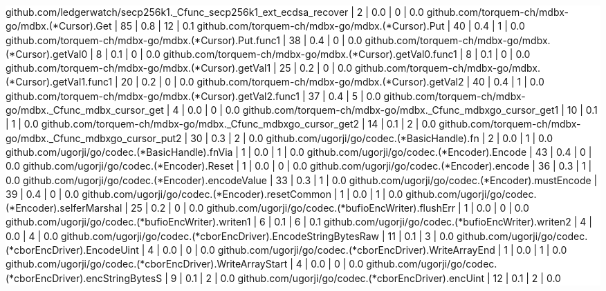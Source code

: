 github.com/ledgerwatch/secp256k1._Cfunc_secp256k1_ext_ecdsa_recover                   |      2 |   0.0 |    0 |   0.0
github.com/torquem-ch/mdbx-go/mdbx.(*Cursor).Get                                      |     85 |   0.8 |   12 |   0.1
github.com/torquem-ch/mdbx-go/mdbx.(*Cursor).Put                                      |     40 |   0.4 |    1 |   0.0
github.com/torquem-ch/mdbx-go/mdbx.(*Cursor).Put.func1                                |     38 |   0.4 |    0 |   0.0
github.com/torquem-ch/mdbx-go/mdbx.(*Cursor).getVal0                                  |      8 |   0.1 |    0 |   0.0
github.com/torquem-ch/mdbx-go/mdbx.(*Cursor).getVal0.func1                            |      8 |   0.1 |    0 |   0.0
github.com/torquem-ch/mdbx-go/mdbx.(*Cursor).getVal1                                  |     25 |   0.2 |    0 |   0.0
github.com/torquem-ch/mdbx-go/mdbx.(*Cursor).getVal1.func1                            |     20 |   0.2 |    0 |   0.0
github.com/torquem-ch/mdbx-go/mdbx.(*Cursor).getVal2                                  |     40 |   0.4 |    1 |   0.0
github.com/torquem-ch/mdbx-go/mdbx.(*Cursor).getVal2.func1                            |     37 |   0.4 |    5 |   0.0
github.com/torquem-ch/mdbx-go/mdbx._Cfunc_mdbx_cursor_get                             |      4 |   0.0 |    0 |   0.0
github.com/torquem-ch/mdbx-go/mdbx._Cfunc_mdbxgo_cursor_get1                          |     10 |   0.1 |    1 |   0.0
github.com/torquem-ch/mdbx-go/mdbx._Cfunc_mdbxgo_cursor_get2                          |     14 |   0.1 |    2 |   0.0
github.com/torquem-ch/mdbx-go/mdbx._Cfunc_mdbxgo_cursor_put2                          |     30 |   0.3 |    2 |   0.0
github.com/ugorji/go/codec.(*BasicHandle).fn                                          |      2 |   0.0 |    1 |   0.0
github.com/ugorji/go/codec.(*BasicHandle).fnVia                                       |      1 |   0.0 |    1 |   0.0
github.com/ugorji/go/codec.(*Encoder).Encode                                          |     43 |   0.4 |    0 |   0.0
github.com/ugorji/go/codec.(*Encoder).Reset                                           |      1 |   0.0 |    0 |   0.0
github.com/ugorji/go/codec.(*Encoder).encode                                          |     36 |   0.3 |    1 |   0.0
github.com/ugorji/go/codec.(*Encoder).encodeValue                                     |     33 |   0.3 |    1 |   0.0
github.com/ugorji/go/codec.(*Encoder).mustEncode                                      |     39 |   0.4 |    0 |   0.0
github.com/ugorji/go/codec.(*Encoder).resetCommon                                     |      1 |   0.0 |    1 |   0.0
github.com/ugorji/go/codec.(*Encoder).selferMarshal                                   |     25 |   0.2 |    0 |   0.0
github.com/ugorji/go/codec.(*bufioEncWriter).flushErr                                 |      1 |   0.0 |    0 |   0.0
github.com/ugorji/go/codec.(*bufioEncWriter).writen1                                  |      6 |   0.1 |    6 |   0.1
github.com/ugorji/go/codec.(*bufioEncWriter).writen2                                  |      4 |   0.0 |    4 |   0.0
github.com/ugorji/go/codec.(*cborEncDriver).EncodeStringBytesRaw                      |     11 |   0.1 |    3 |   0.0
github.com/ugorji/go/codec.(*cborEncDriver).EncodeUint                                |      4 |   0.0 |    0 |   0.0
github.com/ugorji/go/codec.(*cborEncDriver).WriteArrayEnd                             |      1 |   0.0 |    1 |   0.0
github.com/ugorji/go/codec.(*cborEncDriver).WriteArrayStart                           |      4 |   0.0 |    0 |   0.0
github.com/ugorji/go/codec.(*cborEncDriver).encStringBytesS                           |      9 |   0.1 |    2 |   0.0
github.com/ugorji/go/codec.(*cborEncDriver).encUint                                   |     12 |   0.1 |    2 |   0.0